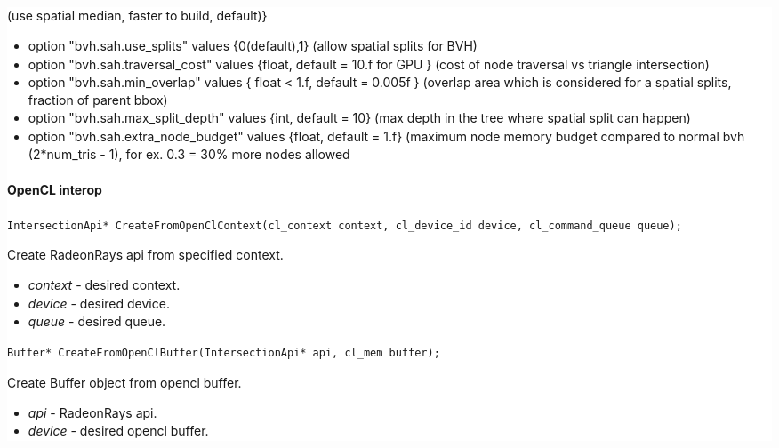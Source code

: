 (use spatial median, faster to build, default)}
* option "bvh.sah.use_splits" values {0(default),1} (allow spatial splits for BVH)
* option "bvh.sah.traversal_cost" values {float, default = 10.f for GPU } (cost
of node traversal vs triangle intersection)
* option "bvh.sah.min_overlap" values { float < 1.f, default = 0.005f }
(overlap area which is considered for a spatial splits, fraction of parent bbox)
* option "bvh.sah.max_split_depth" values {int, default = 10} (max depth in the
tree where spatial split can happen)
* option "bvh.sah.extra_node_budget" values {float, default = 1.f} (maximum node
 memory budget compared to normal bvh (2*num_tris - 1), for ex. 0.3 = 30% more
 nodes allowed
 #### OpenCL interop
 ```
 IntersectionApi* CreateFromOpenClContext(cl_context context, cl_device_id device, cl_command_queue queue);
 ```
 Create RadeonRays api from specified context.
 * *context* - desired context.
 * *device* - desired device.
 * *queue* - desired queue.
 ```
 Buffer* CreateFromOpenClBuffer(IntersectionApi* api, cl_mem buffer);
 ```
Create Buffer object from opencl buffer.
* *api* - RadeonRays api.
* *device* - desired opencl buffer.
